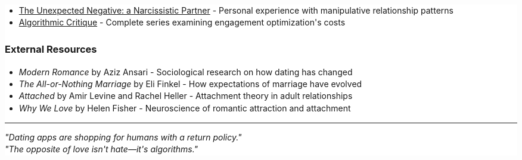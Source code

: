- [The Unexpected Negative: a Narcissistic Partner](/essays/2015-01-the_unexpected_negative_a_narcissistic_partner) - Personal experience with manipulative relationship patterns
- [Algorithmic Critique](/themes/algorithmic-critique) - Complete series examining engagement optimization's costs

### External Resources
- *Modern Romance* by Aziz Ansari - Sociological research on how dating has changed
- *The All-or-Nothing Marriage* by Eli Finkel - How expectations of marriage have evolved
- *Attached* by Amir Levine and Rachel Heller - Attachment theory in adult relationships
- *Why We Love* by Helen Fisher - Neuroscience of romantic attraction and attachment

---

*"Dating apps are shopping for humans with a return policy."*  
*"The opposite of love isn't hate—it's algorithms."*  
